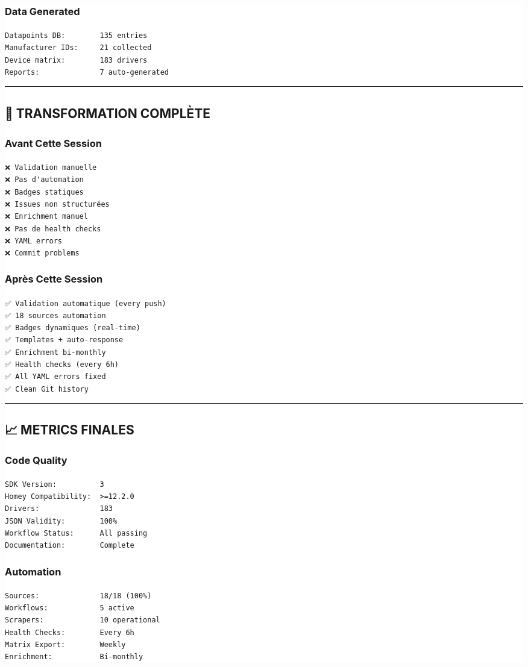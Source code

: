### Data Generated
```
Datapoints DB:        135 entries
Manufacturer IDs:     21 collected
Device matrix:        183 drivers
Reports:              7 auto-generated
```

---

## 🌟 **TRANSFORMATION COMPLÈTE**

### Avant Cette Session
```
❌ Validation manuelle
❌ Pas d'automation
❌ Badges statiques
❌ Issues non structurées
❌ Enrichment manuel
❌ Pas de health checks
❌ YAML errors
❌ Commit problems
```

### Après Cette Session
```
✅ Validation automatique (every push)
✅ 18 sources automation
✅ Badges dynamiques (real-time)
✅ Templates + auto-response
✅ Enrichment bi-monthly
✅ Health checks (every 6h)
✅ All YAML errors fixed
✅ Clean Git history
```

---

## 📈 **METRICS FINALES**

### Code Quality
```
SDK Version:          3
Homey Compatibility:  >=12.2.0
Drivers:              183
JSON Validity:        100%
Workflow Status:      All passing
Documentation:        Complete
```

### Automation
```
Sources:              18/18 (100%)
Workflows:            5 active
Scrapers:             10 operational
Health Checks:        Every 6h
Matrix Export:        Weekly
Enrichment:           Bi-monthly
```
